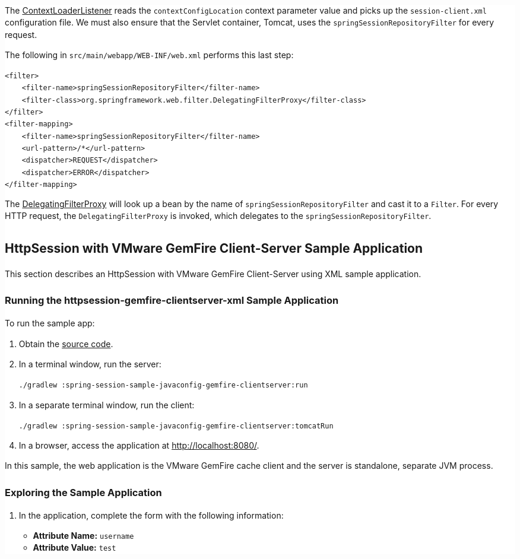 The [ContextLoaderListener](https://docs.spring.io/spring-framework/docs/current/javadoc-api/org/springframework/web/context/ContextLoaderListener.html)
reads the `contextConfigLocation` context parameter value and picks up the `session-client.xml`
configuration file.
We must also ensure that the Servlet container, Tomcat, uses the `springSessionRepositoryFilter` for every request.

The following in `src/main/webapp/WEB-INF/web.xml` performs this last step:

```highlight
<filter>
    <filter-name>springSessionRepositoryFilter</filter-name>
    <filter-class>org.springframework.web.filter.DelegatingFilterProxy</filter-class>
</filter>
<filter-mapping>
    <filter-name>springSessionRepositoryFilter</filter-name>
    <url-pattern>/*</url-pattern>
    <dispatcher>REQUEST</dispatcher>
    <dispatcher>ERROR</dispatcher>
</filter-mapping>
```

The [DelegatingFilterProxy](https://docs.spring.io/spring-framework/docs/current/javadoc-api/org/springframework/web/filter/DelegatingFilterProxy.html)
will look up a bean by the name of `springSessionRepositoryFilter` and cast it to a `Filter`.
For every HTTP request, the `DelegatingFilterProxy` is invoked, which delegates to the
`springSessionRepositoryFilter`.

## <a id="java-servlet-container-initialization"></a>HttpSession with VMware GemFire Client-Server Sample Application

This section describes an HttpSession with VMware GemFire Client-Server using XML sample application.

### <a id="running-sample-app"></a>Running the httpsession-gemfire-clientserver-xml Sample Application

To run the sample app:

1. Obtain the [source code](https://github.com/spring-projects/spring-session-data-geode/archive/2.7.1.zip).

2. In a terminal window, run the server:

    ```
    ./gradlew :spring-session-sample-javaconfig-gemfire-clientserver:run
    ```

3. In a separate terminal window, run the client:

    ```
    ./gradlew :spring-session-sample-javaconfig-gemfire-clientserver:tomcatRun
   ```

4. In a browser, access the application at <a href="http://localhost:8080/"
class="bare">http://localhost:8080/</a>.

In this sample, the web application is the VMware GemFire cache client and
the server is standalone, separate JVM process.

### <a id="exploring-sample-app"></a>Exploring the Sample Application

1. In the application, complete the form with the following information:

    - **Attribute Name:** `username`
    - **Attribute Value:** `test`

   ```